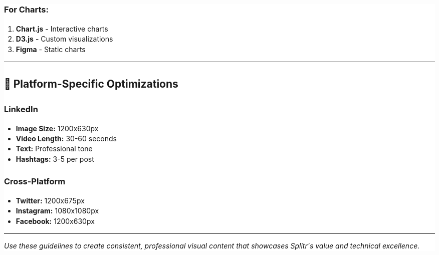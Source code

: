 ### For Charts:
1. **Chart.js** - Interactive charts
2. **D3.js** - Custom visualizations
3. **Figma** - Static charts

---

## 📱 Platform-Specific Optimizations

### LinkedIn
- **Image Size:** 1200x630px
- **Video Length:** 30-60 seconds
- **Text:** Professional tone
- **Hashtags:** 3-5 per post

### Cross-Platform
- **Twitter:** 1200x675px
- **Instagram:** 1080x1080px
- **Facebook:** 1200x630px

---

*Use these guidelines to create consistent, professional visual content that showcases Splitr's value and technical excellence.* 
